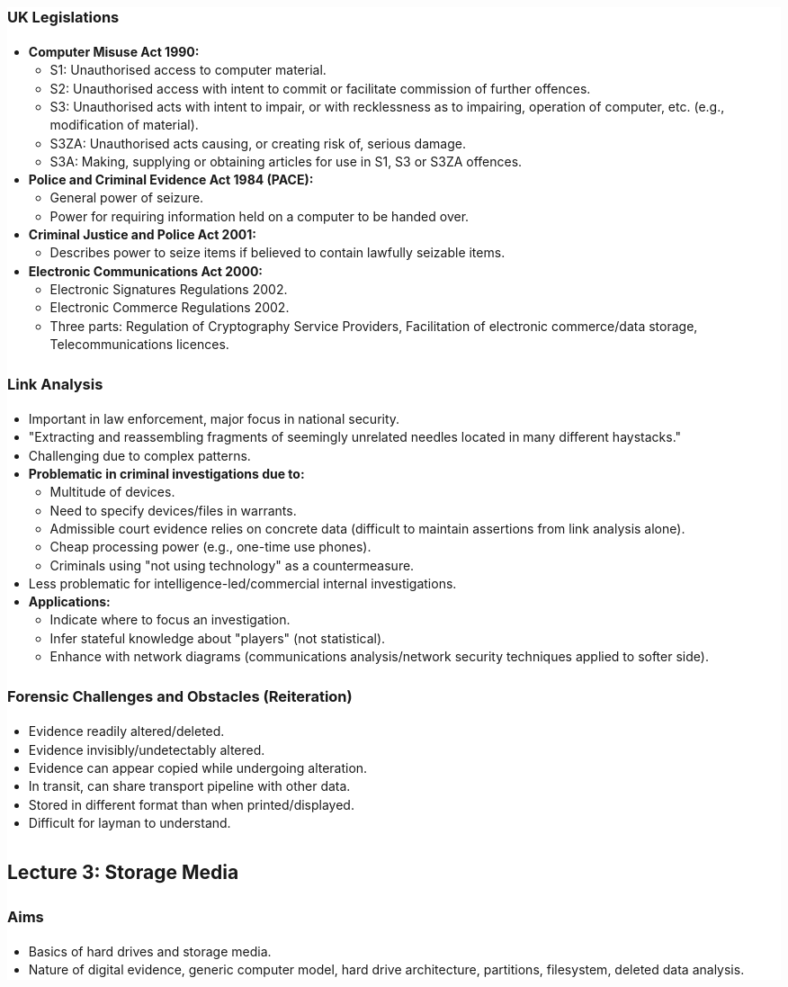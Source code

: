### UK Legislations
*   **Computer Misuse Act 1990:**
    *   S1: Unauthorised access to computer material.
    *   S2: Unauthorised access with intent to commit or facilitate commission of further offences.
    *   S3: Unauthorised acts with intent to impair, or with recklessness as to impairing, operation of computer, etc. (e.g., modification of material).
    *   S3ZA: Unauthorised acts causing, or creating risk of, serious damage.
    *   S3A: Making, supplying or obtaining articles for use in S1, S3 or S3ZA offences.
*   **Police and Criminal Evidence Act 1984 (PACE):**
    *   General power of seizure.
    *   Power for requiring information held on a computer to be handed over.
*   **Criminal Justice and Police Act 2001:**
    *   Describes power to seize items if believed to contain lawfully seizable items.
*   **Electronic Communications Act 2000:**
    *   Electronic Signatures Regulations 2002.
    *   Electronic Commerce Regulations 2002.
    *   Three parts: Regulation of Cryptography Service Providers, Facilitation of electronic commerce/data storage, Telecommunications licences.

### Link Analysis
*   Important in law enforcement, major focus in national security.
*   "Extracting and reassembling fragments of seemingly unrelated needles located in many different haystacks."
*   Challenging due to complex patterns.
*   **Problematic in criminal investigations due to:**
    *   Multitude of devices.
    *   Need to specify devices/files in warrants.
    *   Admissible court evidence relies on concrete data (difficult to maintain assertions from link analysis alone).
    *   Cheap processing power (e.g., one-time use phones).
    *   Criminals using "not using technology" as a countermeasure.
*   Less problematic for intelligence-led/commercial internal investigations.
*   **Applications:**
    *   Indicate where to focus an investigation.
    *   Infer stateful knowledge about "players" (not statistical).
    *   Enhance with network diagrams (communications analysis/network security techniques applied to softer side).

### Forensic Challenges and Obstacles (Reiteration)
*   Evidence readily altered/deleted.
*   Evidence invisibly/undetectably altered.
*   Evidence can appear copied while undergoing alteration.
*   In transit, can share transport pipeline with other data.
*   Stored in different format than when printed/displayed.
*   Difficult for layman to understand.

## Lecture 3: Storage Media

### Aims
*   Basics of hard drives and storage media.
*   Nature of digital evidence, generic computer model, hard drive architecture, partitions, filesystem, deleted data analysis.
